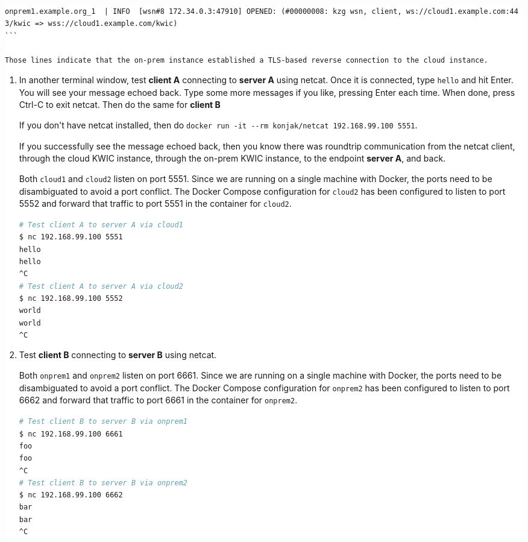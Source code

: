     onprem1.example.org_1  | INFO  [wsn#8 172.34.0.3:47910] OPENED: (#00000008: kzg wsn, client, ws://cloud1.example.com:443/kwic => wss://cloud1.example.com/kwic)
    ```

    Those lines indicate that the on-prem instance established a TLS-based reverse connection to the cloud instance.

1. In another terminal window, test **client A** connecting to **server A** using netcat. Once it is connected, type `hello` and hit Enter. You will see your message echoed back. Type some more messages if you like, pressing Enter each time. When done, press Ctrl-C to exit netcat. Then do the same for **client B**

    If you don't have netcat installed, then do `docker run -it --rm konjak/netcat 192.168.99.100 5551`.

    If you successfully see the message echoed back, then you know there was roundtrip communication from the netcat client, through the cloud KWIC instance, through the on-prem KWIC instance, to the endpoint **server A**, and back.

    Both `cloud1` and `cloud2` listen on port 5551. Since we are running on a single machine with Docker, the ports need to be disambiguated to avoid a port conflict. The Docker Compose configuration for `cloud2` has been configured to listen to port 5552 and forward that traffic to port 5551 in the container for `cloud2`.

    ```bash
    # Test client A to server A via cloud1
    $ nc 192.168.99.100 5551
    hello
    hello
    ^C
    # Test client A to server A via cloud2
    $ nc 192.168.99.100 5552
    world
    world
    ^C
    ```

1. Test **client B** connecting to **server B** using netcat.

    Both `onprem1` and `onprem2` listen on port 6661. Since we are running on a single machine with Docker, the ports need to be disambiguated to avoid a port conflict. The Docker Compose configuration for `onprem2` has been configured to listen to port 6662 and forward that traffic to port 6661 in the container for `onprem2`.

    ```bash
    # Test client B to server B via onprem1
    $ nc 192.168.99.100 6661
    foo
    foo
    ^C
    # Test client B to server B via onprem2
    $ nc 192.168.99.100 6662
    bar
    bar
    ^C
    ```

